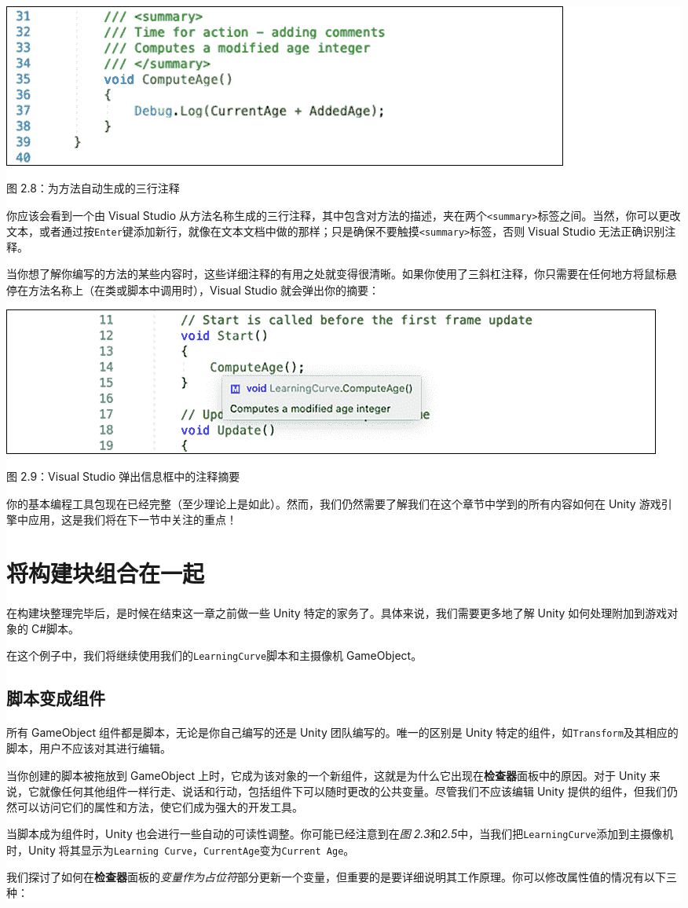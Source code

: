 ![](img/B17573_02_08.png)

图 2.8：为方法自动生成的三行注释

你应该会看到一个由 Visual Studio 从方法名称生成的三行注释，其中包含对方法的描述，夹在两个`<summary>`标签之间。当然，你可以更改文本，或者通过按`Enter`键添加新行，就像在文本文档中做的那样；只是确保不要触摸`<summary>`标签，否则 Visual Studio 无法正确识别注释。

当你想了解你编写的方法的某些内容时，这些详细注释的有用之处就变得很清晰。如果你使用了三斜杠注释，你只需要在任何地方将鼠标悬停在方法名称上（在类或脚本中调用时），Visual Studio 就会弹出你的摘要：

![](img/B17573_02_09.png)

图 2.9：Visual Studio 弹出信息框中的注释摘要

你的基本编程工具包现在已经完整（至少理论上是如此）。然而，我们仍然需要了解我们在这个章节中学到的所有内容如何在 Unity 游戏引擎中应用，这是我们将在下一节中关注的重点！

# 将构建块组合在一起

在构建块整理完毕后，是时候在结束这一章之前做一些 Unity 特定的家务了。具体来说，我们需要更多地了解 Unity 如何处理附加到游戏对象的 C#脚本。

在这个例子中，我们将继续使用我们的`LearningCurve`脚本和主摄像机 GameObject。

## 脚本变成组件

所有 GameObject 组件都是脚本，无论是你自己编写的还是 Unity 团队编写的。唯一的区别是 Unity 特定的组件，如`Transform`及其相应的脚本，用户不应该对其进行编辑。

当你创建的脚本被拖放到 GameObject 上时，它成为该对象的一个新组件，这就是为什么它出现在**检查器**面板中的原因。对于 Unity 来说，它就像任何其他组件一样行走、说话和行动，包括组件下可以随时更改的公共变量。尽管我们不应该编辑 Unity 提供的组件，但我们仍然可以访问它们的属性和方法，使它们成为强大的开发工具。

当脚本成为组件时，Unity 也会进行一些自动的可读性调整。你可能已经注意到在*图 2.3*和*2.5*中，当我们把`LearningCurve`添加到主摄像机时，Unity 将其显示为`Learning Curve`，`CurrentAge`变为`Current Age`。

我们探讨了如何在**检查器**面板的*变量作为占位符*部分更新一个变量，但重要的是要详细说明其工作原理。你可以修改属性值的情况有以下三种：
